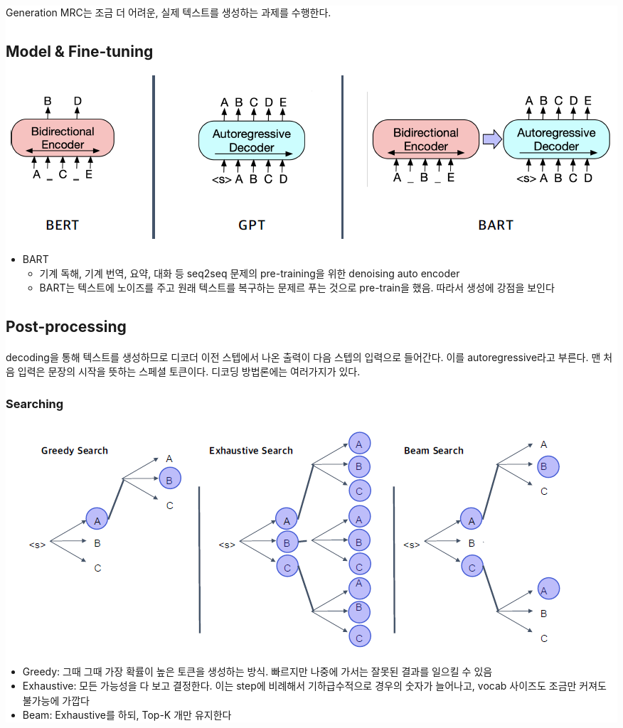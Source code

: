 Generation MRC는 조금 더 어려운, 실제 텍스트를 생성하는 과제를 수행한다.

## Model & Fine-tuning

![](010.png)

- BART
  - 기계 독해, 기계 번역, 요약, 대화 등 seq2seq 문제의 pre-training을 위한 denoising auto encoder
  - BART는 텍스트에 노이즈를 주고 원래 텍스트를 복구하는 문제르 푸는 것으로 pre-train을 했음. 따라서 생성에 강점을 보인다

## Post-processing

decoding을 통해 텍스트를 생성하므로 디코더 이전 스텝에서 나온 출력이 다음 스텝의 입력으로 들어간다. 이를 autoregressive라고 부른다. 맨 처음 입력은 문장의 시작을 뜻하는 스페셜 토큰이다. 디코딩 방법론에는 여러가지가 있다.

### Searching

![](011.png)

- Greedy: 그때 그때 가장 확률이 높은 토큰을 생성하는 방식. 빠르지만 나중에 가서는 잘못된 결과를 일으킬 수 있음
- Exhaustive: 모든 가능성을 다 보고 결정한다. 이는 step에 비례해서 기하급수적으로 경우의 숫자가 늘어나고, vocab 사이즈도 조금만 커져도 불가능에 가깝다
- Beam: Exhaustive를 하되, Top-K 개만 유지한다
